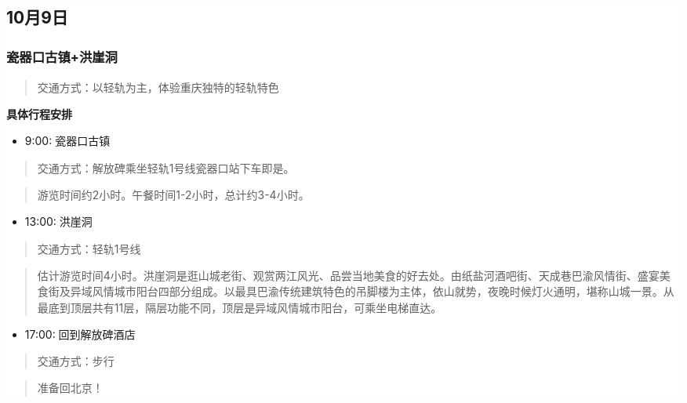## 10月9日
### 瓷器口古镇+洪崖洞
> 交通方式：以轻轨为主，体验重庆独特的轻轨特色

**具体行程安排**

+ 9:00: 瓷器口古镇
> 交通方式：解放碑乘坐轻轨1号线瓷器口站下车即是。

> 游览时间约2小时。午餐时间1-2小时，总计约3-4小时。

+ 13:00: 洪崖洞
> 交通方式：轻轨1号线

> 估计游览时间4小时。洪崖洞是逛山城老街、观赏两江风光、品尝当地美食的好去处。由纸盐河酒吧街、天成巷巴渝风情街、盛宴美食街及异域风情城市阳台四部分组成。以最具巴渝传统建筑特色的吊脚楼为主体，依山就势，夜晚时候灯火通明，堪称山城一景。从最底到顶层共有11层，隔层功能不同，顶层是异域风情城市阳台，可乘坐电梯直达。

+ 17:00: 回到解放碑酒店
> 交通方式：步行

> 准备回北京！
